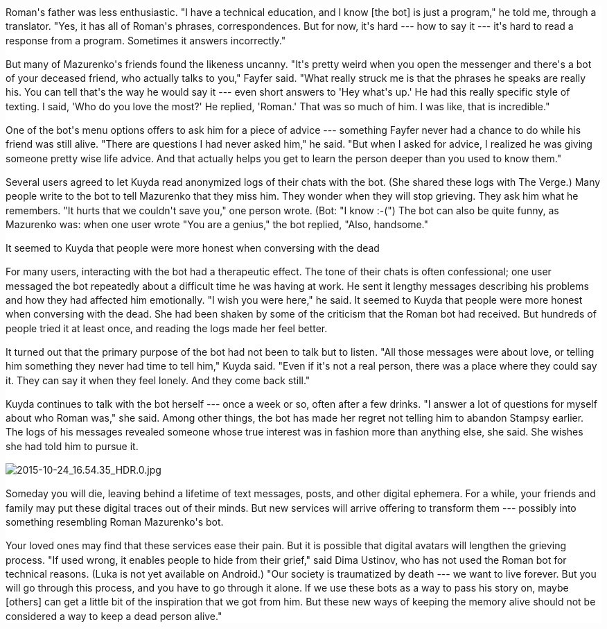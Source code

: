 Roman's father was less enthusiastic. "I have a technical education, and I know \[the bot\] is just a program," he told me, through a translator. "Yes, it has all of Roman's phrases, correspondences. But for now, it's hard --- how to say it --- it's hard to read a response from a program. Sometimes it answers incorrectly."

But many of Mazurenko's friends found the likeness uncanny. "It's pretty weird when you open the messenger and there's a bot of your deceased friend, who actually talks to you," Fayfer said. "What really struck me is that the phrases he speaks are really his. You can tell that's the way he would say it --- even short answers to 'Hey what's up.' He had this really specific style of texting. I said, 'Who do you love the most?' He replied, 'Roman.' That was so much of him. I was like, that is incredible."

One of the bot's menu options offers to ask him for a piece of advice --- something Fayfer never had a chance to do while his friend was still alive. "There are questions I had never asked him," he said. "But when I asked for advice, I realized he was giving someone pretty wise life advice. And that actually helps you get to learn the person deeper than you used to know them."

Several users agreed to let Kuyda read anonymized logs of their chats with the bot. (She shared these logs with The Verge.) Many people write to the bot to tell Mazurenko that they miss him. They wonder when they will stop grieving. They ask him what he remembers. "It hurts that we couldn't save you," one person wrote. (Bot: "I know :-(") The bot can also be quite funny, as Mazurenko was: when one user wrote "You are a genius," the bot replied, "Also, handsome."

It seemed to Kuyda that people were more honest when conversing with the dead

For many users, interacting with the bot had a therapeutic effect. The tone of their chats is often confessional; one user messaged the bot repeatedly about a difficult time he was having at work. He sent it lengthy messages describing his problems and how they had affected him emotionally. "I wish you were here," he said. It seemed to Kuyda that people were more honest when conversing with the dead. She had been shaken by some of the criticism that the Roman bot had received. But hundreds of people tried it at least once, and reading the logs made her feel better.

It turned out that the primary purpose of the bot had not been to talk but to listen. "All those messages were about love, or telling him something they never had time to tell him," Kuyda said. "Even if it's not a real person, there was a place where they could say it. They can say it when they feel lonely. And they come back still."

Kuyda continues to talk with the bot herself --- once a week or so, often after a few drinks. "I answer a lot of questions for myself about who Roman was," she said. Among other things, the bot has made her regret not telling him to abandon Stampsy earlier. The logs of his messages revealed someone whose true interest was in fashion more than anything else, she said. She wishes she had told him to pursue it.

![2015-10-24\_16.54.35\_HDR.0.jpg](https://cdn2.vox-cdn.com/uploads/chorus_asset/file/7229195/2015-10-24_16.54.35_HDR.0.jpg)

Someday you will die, leaving behind a lifetime of text messages, posts, and other digital ephemera. For a while, your friends and family may put these digital traces out of their minds. But new services will arrive offering to transform them --- possibly into something resembling Roman Mazurenko's bot.

Your loved ones may find that these services ease their pain. But it is possible that digital avatars will lengthen the grieving process. "If used wrong, it enables people to hide from their grief," said Dima Ustinov, who has not used the Roman bot for technical reasons. (Luka is not yet available on Android.) "Our society is traumatized by death --- we want to live forever. But you will go through this process, and you have to go through it alone. If we use these bots as a way to pass his story on, maybe \[others\] can get a little bit of the inspiration that we got from him. But these new ways of keeping the memory alive should not be considered a way to keep a dead person alive."
